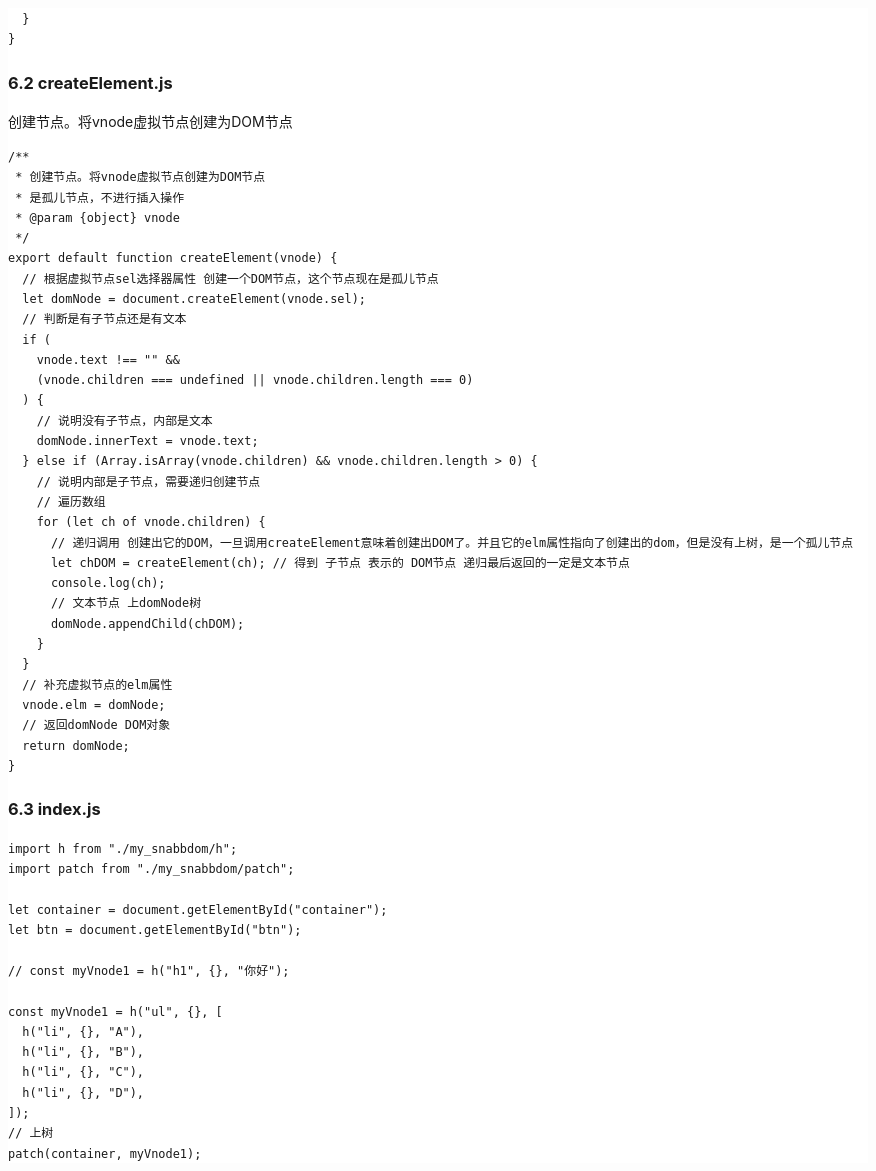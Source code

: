 ```
  }
}
```

### <span id='index63'>6.2 createElement.js</span>

创建节点。将vnode虚拟节点创建为DOM节点

```
/**
 * 创建节点。将vnode虚拟节点创建为DOM节点
 * 是孤儿节点，不进行插入操作
 * @param {object} vnode
 */
export default function createElement(vnode) {
  // 根据虚拟节点sel选择器属性 创建一个DOM节点，这个节点现在是孤儿节点
  let domNode = document.createElement(vnode.sel);
  // 判断是有子节点还是有文本
  if (
    vnode.text !== "" &&
    (vnode.children === undefined || vnode.children.length === 0)
  ) {
    // 说明没有子节点，内部是文本
    domNode.innerText = vnode.text;
  } else if (Array.isArray(vnode.children) && vnode.children.length > 0) {
    // 说明内部是子节点，需要递归创建节点 
    // 遍历数组
    for (let ch of vnode.children) {
      // 递归调用 创建出它的DOM，一旦调用createElement意味着创建出DOM了。并且它的elm属性指向了创建出的dom，但是没有上树，是一个孤儿节点
      let chDOM = createElement(ch); // 得到 子节点 表示的 DOM节点 递归最后返回的一定是文本节点
      console.log(ch);
      // 文本节点 上domNode树
      domNode.appendChild(chDOM);
    }
  }
  // 补充虚拟节点的elm属性
  vnode.elm = domNode;
  // 返回domNode DOM对象
  return domNode;
}
```

### <span id='index64'>6.3 index.js</span>

```
import h from "./my_snabbdom/h";
import patch from "./my_snabbdom/patch";

let container = document.getElementById("container");
let btn = document.getElementById("btn");

// const myVnode1 = h("h1", {}, "你好");

const myVnode1 = h("ul", {}, [
  h("li", {}, "A"),
  h("li", {}, "B"),
  h("li", {}, "C"),
  h("li", {}, "D"),
]);
// 上树
patch(container, myVnode1);
```

